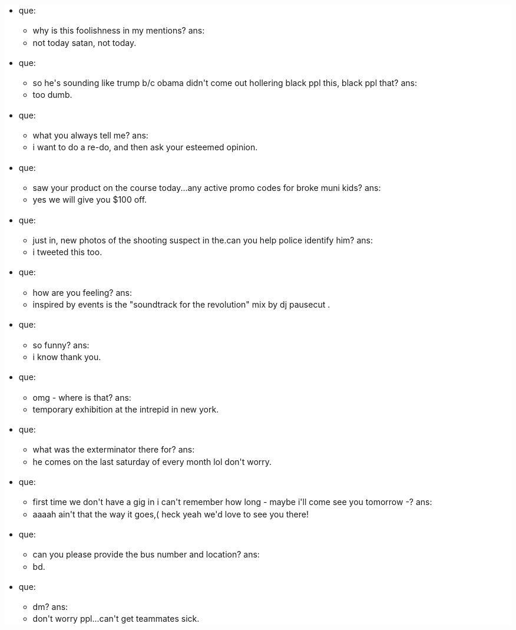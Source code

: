 - que:
  - why is this foolishness in my mentions?
  ans:
  - not today satan, not today.

- que:
  - so he's sounding like trump b/c obama didn't come out hollering black ppl this, black ppl that?
  ans:
  - too dumb.

- que:
  - what you always tell me?
  ans:
  - i want to do a re-do, and then ask your esteemed opinion.

- que:
  - saw your product on the course today...any active promo codes for broke muni kids?
  ans:
  - yes we will give you $100 off.

- que:
  - just in, new photos of the shooting suspect in the.can you help police identify him?
  ans:
  - i tweeted this too.

- que:
  - how are you feeling?
  ans:
  - inspired by events is the "soundtrack for the revolution" mix by dj pausecut .

- que:
  - so funny?
  ans:
  - i know thank you.

- que:
  - omg - where is that?
  ans:
  - temporary exhibition at the intrepid in new york.

- que:
  - what was the exterminator there for?
  ans:
  - he comes on the last saturday of every month lol don't worry.

- que:
  - first time we don't have a gig in i can't remember how long - maybe i'll come see you tomorrow -?
  ans:
  - aaaah ain't that the way it goes,( heck yeah we'd love to see you there!

- que:
  - can you please provide the bus number and location?
  ans:
  - bd.

- que:
  - dm?
  ans:
  - don't worry ppl...can't get teammates sick.
